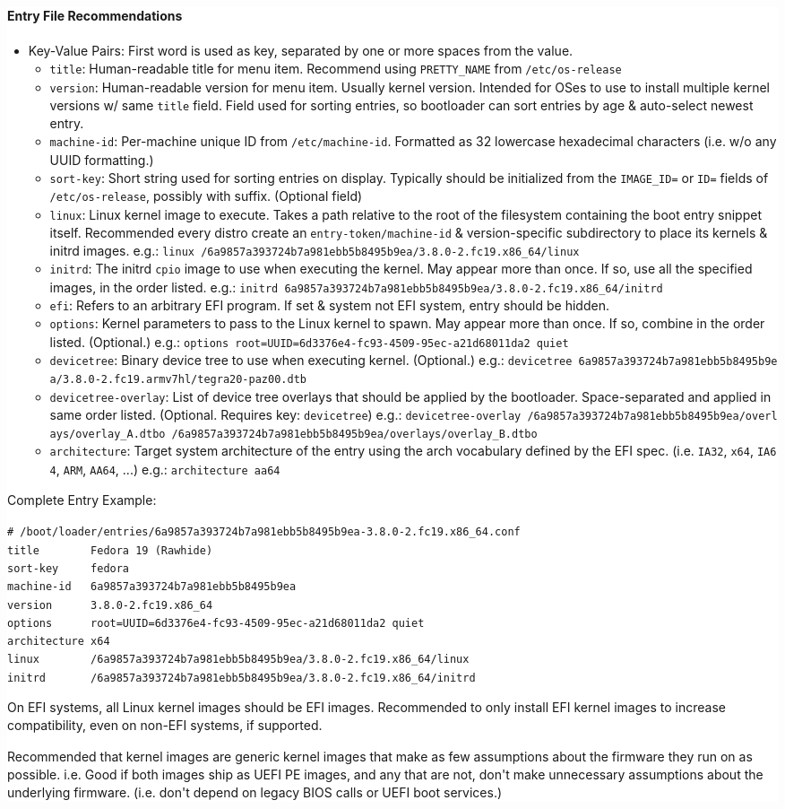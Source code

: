 
#### Entry File Recommendations

 - Key-Value Pairs: First word is used as key, separated by one or more spaces from the value.
   - `title`: Human-readable title for menu item. Recommend using `PRETTY_NAME` from `/etc/os-release`
   - `version`: Human-readable version for menu item. Usually kernel version. Intended for OSes to use to install multiple kernel versions w/ same `title` field. Field used for sorting entries, so bootloader can sort entries by age & auto-select newest entry.
   - `machine-id`: Per-machine unique ID from `/etc/machine-id`. Formatted as 32 lowercase hexadecimal characters (i.e. w/o any UUID formatting.)
   - `sort-key`: Short string used for sorting entries on display. Typically should be initialized from the `IMAGE_ID=` or `ID=` fields of `/etc/os-release`, possibly with suffix. (Optional field)
   - `linux`: Linux kernel image to execute. Takes a path relative to the root of the filesystem containing the boot entry snippet itself. Recommended every distro create an `entry-token/machine-id` & version-specific subdirectory to place its kernels & initrd images.
     e.g.: `linux /6a9857a393724b7a981ebb5b8495b9ea/3.8.0-2.fc19.x86_64/linux`
   - `initrd`: The initrd `cpio` image to use when executing the kernel. May appear more than once. If so, use all the specified images, in the order listed.
     e.g.: `initrd 6a9857a393724b7a981ebb5b8495b9ea/3.8.0-2.fc19.x86_64/initrd`
   - `efi`: Refers to an arbitrary EFI program. If set & system not EFI system, entry should be hidden.
   - `options`: Kernel parameters to pass to the Linux kernel to spawn. May appear more than once. If so, combine in the order listed. (Optional.)
     e.g.: `options root=UUID=6d3376e4-fc93-4509-95ec-a21d68011da2 quiet`
   - `devicetree`: Binary device tree to use when executing kernel. (Optional.)
     e.g.: `devicetree 6a9857a393724b7a981ebb5b8495b9ea/3.8.0-2.fc19.armv7hl/tegra20-paz00.dtb`
   - `devicetree-overlay`: List of device tree overlays that should be applied by the bootloader. Space-separated and applied in same order listed. (Optional. Requires key: `devicetree`)
     e.g.: `devicetree-overlay /6a9857a393724b7a981ebb5b8495b9ea/overlays/overlay_A.dtbo /6a9857a393724b7a981ebb5b8495b9ea/overlays/overlay_B.dtbo`
   - `architecture`: Target system architecture of the entry using the arch vocabulary defined by the EFI spec. (i.e. `IA32`, `x64`, `IA64`, `ARM`, `AA64`, ...)
     e.g.: `architecture aa64`


 Complete Entry Example:
 ```
 # /boot/loader/entries/6a9857a393724b7a981ebb5b8495b9ea-3.8.0-2.fc19.x86_64.conf
 title        Fedora 19 (Rawhide)
 sort-key     fedora
 machine-id   6a9857a393724b7a981ebb5b8495b9ea
 version      3.8.0-2.fc19.x86_64
 options      root=UUID=6d3376e4-fc93-4509-95ec-a21d68011da2 quiet
 architecture x64
 linux        /6a9857a393724b7a981ebb5b8495b9ea/3.8.0-2.fc19.x86_64/linux
 initrd       /6a9857a393724b7a981ebb5b8495b9ea/3.8.0-2.fc19.x86_64/initrd
 ```

 On EFI systems, all Linux kernel images should be EFI images.
   Recommended to only install EFI kernel images to increase compatibility, even on non-EFI systems, if supported.

 Recommended that kernel images are generic kernel images that make as few assumptions about the firmware they run on as possible.
   i.e. Good if both images ship as UEFI PE images, and any that are not, don't make unnecessary assumptions about the underlying firmware. (i.e. don't depend on legacy BIOS calls or UEFI boot services.)
